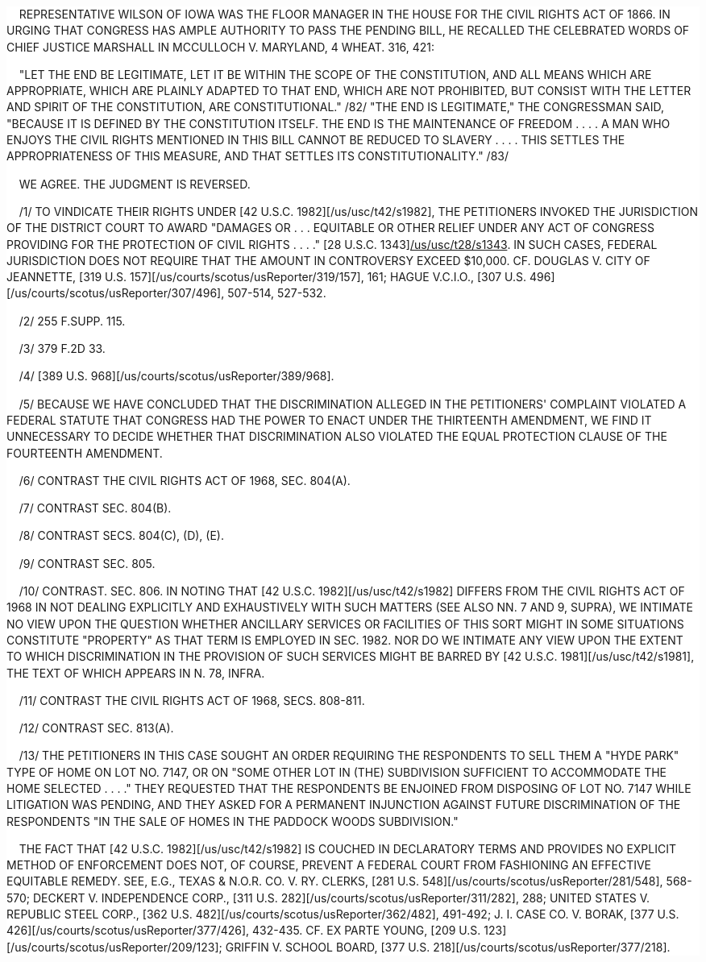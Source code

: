     REPRESENTATIVE WILSON OF IOWA WAS THE FLOOR MANAGER IN THE HOUSE FOR THE CIVIL RIGHTS ACT OF 1866.  IN URGING THAT CONGRESS HAS AMPLE AUTHORITY TO PASS THE PENDING BILL, HE RECALLED THE CELEBRATED WORDS OF CHIEF JUSTICE MARSHALL IN MCCULLOCH V. MARYLAND, 4 WHEAT.  316, 421:

    "LET THE END BE LEGITIMATE, LET IT BE WITHIN THE SCOPE OF THE CONSTITUTION, AND ALL MEANS WHICH ARE APPROPRIATE, WHICH ARE PLAINLY ADAPTED TO THAT END, WHICH ARE NOT PROHIBITED, BUT CONSIST WITH THE LETTER AND SPIRIT OF THE CONSTITUTION, ARE CONSTITUTIONAL."  /82/ "THE END IS LEGITIMATE," THE CONGRESSMAN SAID, "BECAUSE IT IS DEFINED BY THE CONSTITUTION ITSELF.  THE END IS THE MAINTENANCE OF FREEDOM . . . . A MAN WHO ENJOYS THE CIVIL RIGHTS MENTIONED IN THIS BILL CANNOT BE REDUCED TO SLAVERY . . . . THIS SETTLES THE APPROPRIATENESS OF THIS MEASURE, AND THAT SETTLES ITS CONSTITUTIONALITY."  /83/

    WE AGREE.  THE JUDGMENT IS REVERSED.

    /1/  TO VINDICATE THEIR RIGHTS UNDER [42 U.S.C. 1982][/us/usc/t42/s1982], THE PETITIONERS INVOKED THE JURISDICTION OF THE DISTRICT COURT TO AWARD "DAMAGES OR . . . EQUITABLE OR OTHER RELIEF UNDER ANY ACT OF CONGRESS PROVIDING FOR THE PROTECTION OF CIVIL RIGHTS . . . ."  [28 U.S.C. 1343][/us/usc/t28/s1343](4).  IN SUCH CASES, FEDERAL JURISDICTION DOES NOT REQUIRE THAT THE AMOUNT IN CONTROVERSY EXCEED $10,000.  CF. DOUGLAS V. CITY OF JEANNETTE, [319 U.S. 157][/us/courts/scotus/usReporter/319/157], 161; HAGUE V.C.I.O., [307 U.S. 496][/us/courts/scotus/usReporter/307/496], 507-514, 527-532.

    /2/  255 F.SUPP.  115.

    /3/  379 F.2D 33.

    /4/  [389 U.S. 968][/us/courts/scotus/usReporter/389/968].

    /5/  BECAUSE WE HAVE CONCLUDED THAT THE DISCRIMINATION ALLEGED IN THE PETITIONERS' COMPLAINT VIOLATED A FEDERAL STATUTE THAT CONGRESS HAD THE POWER TO ENACT UNDER THE THIRTEENTH AMENDMENT, WE FIND IT UNNECESSARY TO DECIDE WHETHER THAT DISCRIMINATION ALSO VIOLATED THE EQUAL PROTECTION CLAUSE OF THE FOURTEENTH AMENDMENT.

    /6/  CONTRAST THE CIVIL RIGHTS ACT OF 1968, SEC. 804(A).

    /7/  CONTRAST SEC. 804(B).

    /8/  CONTRAST SECS. 804(C), (D), (E).

    /9/  CONTRAST SEC. 805.

    /10/  CONTRAST.  SEC.  806.  IN NOTING THAT [42 U.S.C. 1982][/us/usc/t42/s1982] DIFFERS FROM THE CIVIL RIGHTS ACT OF 1968 IN NOT DEALING EXPLICITLY AND EXHAUSTIVELY WITH SUCH MATTERS (SEE ALSO NN. 7 AND 9, SUPRA), WE INTIMATE NO VIEW UPON THE QUESTION WHETHER ANCILLARY SERVICES OR FACILITIES OF THIS SORT MIGHT IN SOME SITUATIONS CONSTITUTE "PROPERTY" AS THAT TERM IS EMPLOYED IN SEC. 1982.  NOR DO WE INTIMATE ANY VIEW UPON THE EXTENT TO WHICH DISCRIMINATION IN THE PROVISION OF SUCH SERVICES MIGHT BE BARRED BY [42 U.S.C. 1981][/us/usc/t42/s1981], THE TEXT OF WHICH APPEARS IN N. 78, INFRA.

    /11/  CONTRAST THE CIVIL RIGHTS ACT OF 1968, SECS. 808-811.

    /12/  CONTRAST SEC. 813(A).

    /13/  THE PETITIONERS IN THIS CASE SOUGHT AN ORDER REQUIRING THE RESPONDENTS TO SELL THEM A "HYDE PARK" TYPE OF HOME ON LOT NO. 7147, OR ON "SOME OTHER LOT IN (THE) SUBDIVISION SUFFICIENT TO ACCOMMODATE THE HOME SELECTED . . . ."  THEY REQUESTED THAT THE RESPONDENTS BE ENJOINED FROM DISPOSING OF LOT NO. 7147 WHILE LITIGATION WAS PENDING, AND THEY ASKED FOR A PERMANENT INJUNCTION AGAINST FUTURE DISCRIMINATION OF THE RESPONDENTS "IN THE SALE OF HOMES IN THE PADDOCK WOODS SUBDIVISION."

    THE FACT THAT [42 U.S.C. 1982][/us/usc/t42/s1982] IS COUCHED IN DECLARATORY TERMS AND PROVIDES NO EXPLICIT METHOD OF ENFORCEMENT DOES NOT, OF COURSE, PREVENT A FEDERAL COURT FROM FASHIONING AN EFFECTIVE EQUITABLE REMEDY.  SEE, E.G., TEXAS & N.O.R. CO. V. RY. CLERKS, [281 U.S. 548][/us/courts/scotus/usReporter/281/548], 568-570; DECKERT V. INDEPENDENCE CORP., [311 U.S. 282][/us/courts/scotus/usReporter/311/282], 288; UNITED STATES V. REPUBLIC STEEL CORP., [362 U.S. 482][/us/courts/scotus/usReporter/362/482], 491-492; J. I. CASE CO. V. BORAK, [377 U.S. 426][/us/courts/scotus/usReporter/377/426], 432-435.  CF. EX PARTE YOUNG, [209 U.S. 123][/us/courts/scotus/usReporter/209/123]; GRIFFIN V. SCHOOL BOARD, [377 U.S. 218][/us/courts/scotus/usReporter/377/218].
